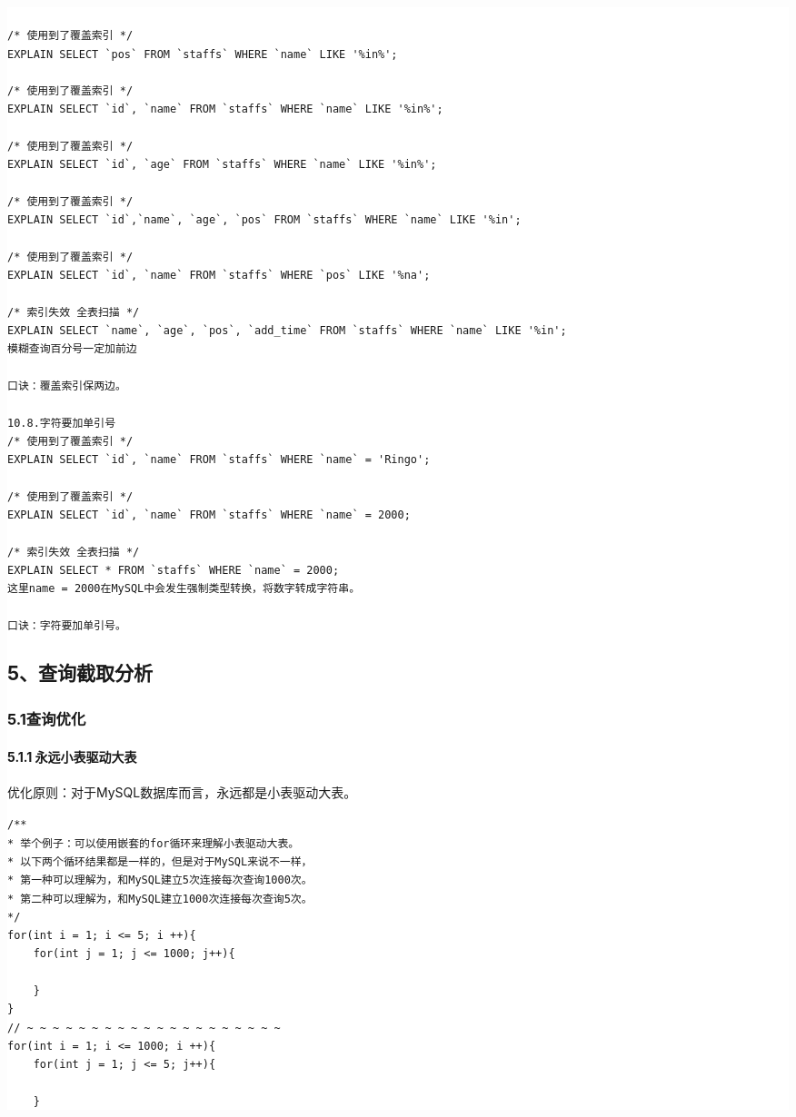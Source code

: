 ```mysql

/* 使用到了覆盖索引 */
EXPLAIN SELECT `pos` FROM `staffs` WHERE `name` LIKE '%in%';

/* 使用到了覆盖索引 */
EXPLAIN SELECT `id`, `name` FROM `staffs` WHERE `name` LIKE '%in%';

/* 使用到了覆盖索引 */
EXPLAIN SELECT `id`, `age` FROM `staffs` WHERE `name` LIKE '%in%';

/* 使用到了覆盖索引 */
EXPLAIN SELECT `id`,`name`, `age`, `pos` FROM `staffs` WHERE `name` LIKE '%in';

/* 使用到了覆盖索引 */
EXPLAIN SELECT `id`, `name` FROM `staffs` WHERE `pos` LIKE '%na';

/* 索引失效 全表扫描 */
EXPLAIN SELECT `name`, `age`, `pos`, `add_time` FROM `staffs` WHERE `name` LIKE '%in';
模糊查询百分号一定加前边

口诀：覆盖索引保两边。

10.8.字符要加单引号
/* 使用到了覆盖索引 */
EXPLAIN SELECT `id`, `name` FROM `staffs` WHERE `name` = 'Ringo';

/* 使用到了覆盖索引 */
EXPLAIN SELECT `id`, `name` FROM `staffs` WHERE `name` = 2000;

/* 索引失效 全表扫描 */
EXPLAIN SELECT * FROM `staffs` WHERE `name` = 2000;
这里name = 2000在MySQL中会发生强制类型转换，将数字转成字符串。

口诀：字符要加单引号。
```





## 5、查询截取分析

### 5.1查询优化

#### 5.1.1 永远小表驱动大表

优化原则：对于MySQL数据库而言，永远都是小表驱动大表。

```mysql
/**
* 举个例子：可以使用嵌套的for循环来理解小表驱动大表。
* 以下两个循环结果都是一样的，但是对于MySQL来说不一样，
* 第一种可以理解为，和MySQL建立5次连接每次查询1000次。
* 第二种可以理解为，和MySQL建立1000次连接每次查询5次。
*/
for(int i = 1; i <= 5; i ++){
    for(int j = 1; j <= 1000; j++){
        
    }
}
// ~ ~ ~ ~ ~ ~ ~ ~ ~ ~ ~ ~ ~ ~ ~ ~ ~ ~ ~ ~
for(int i = 1; i <= 1000; i ++){
    for(int j = 1; j <= 5; j++){
        
    }
```